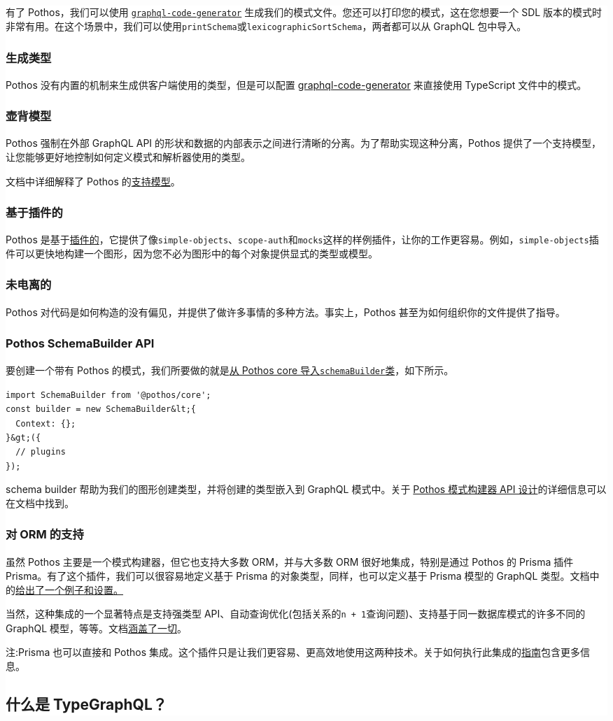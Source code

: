 有了 Pothos，我们可以使用 [`graphql-code-generator`](https://www.graphql-code-generator.com/) 生成我们的模式文件。您还可以打印您的模式，这在您想要一个 SDL 版本的模式时非常有用。在这个场景中，我们可以使用`printSchema`或`lexicographicSortSchema`，两者都可以从 GraphQL 包中导入。

### 生成类型

Pothos 没有内置的机制来生成供客户端使用的类型，但是可以配置 [graphql-code-generator](https://www.graphql-code-generator.com/) 来直接使用 TypeScript 文件中的模式。

### 壶背模型

Pothos 强制在外部 GraphQL API 的形状和数据的内部表示之间进行清晰的分离。为了帮助实现这种分离，Pothos 提供了一个支持模型，让您能够更好地控制如何定义模式和解析器使用的类型。

文档中详细解释了 Pothos 的[支持模型](https://pothos-graphql.dev/docs/guide/schema-builder#backing-models)。

### 基于插件的

Pothos 是基于[插件的](https://pothos-graphql.dev/docs/plugins)，它提供了像`simple-objects`、`scope-auth`和`mocks`这样的样例插件，让你的工作更容易。例如，`simple-objects`插件可以更快地构建一个图形，因为您不必为图形中的每个对象提供显式的类型或模型。

### 未电离的

Pothos 对代码是如何构造的没有偏见，并提供了做许多事情的多种方法。事实上，Pothos 甚至为如何组织你的文件提供了指导。

### Pothos SchemaBuilder API

要创建一个带有 Pothos 的模式，我们所要做的就是[从 Pothos core 导入`schemaBuilder`类](https://pothos-graphql.dev/docs/api/schema-builder)，如下所示。

```
import SchemaBuilder from '@pothos/core';
const builder = new SchemaBuilder&lt;{
  Context: {};
}&gt;({
  // plugins 
});

```

schema builder 帮助为我们的图形创建类型，并将创建的类型嵌入到 GraphQL 模式中。关于 [Pothos 模式构建器 API 设计](https://pothos-graphql.dev/docs/api/schema-builder)的详细信息可以在文档中找到。

### 对 ORM 的支持

虽然 Pothos 主要是一个模式构建器，但它也支持大多数 ORM，并与大多数 ORM 很好地集成，特别是通过 Pothos 的 Prisma 插件 Prisma。有了这个插件，我们可以很容易地定义基于 Prisma 的对象类型，同样，也可以定义基于 Prisma 模型的 GraphQL 类型。文档中的[给出了一个例子和设置。](https://pothos-graphql.dev/docs/plugins/prisma#example)

当然，这种集成的一个显著特点是支持强类型 API、自动查询优化(包括关系的`n + 1`查询问题)、支持基于同一数据库模式的许多不同的 GraphQL 模型，等等。文档[涵盖了一切](https://pothos-graphql.dev/docs/plugins/prisma#features)。

注:Prisma 也可以直接和 Pothos 集成。这个插件只是让我们更容易、更高效地使用这两种技术。关于如何执行此集成的[指南](https://pothos-graphql.dev/docs/plugins/prisma#using-prisma-without-a-plugin)包含更多信息。

## 什么是 TypeGraphQL？
